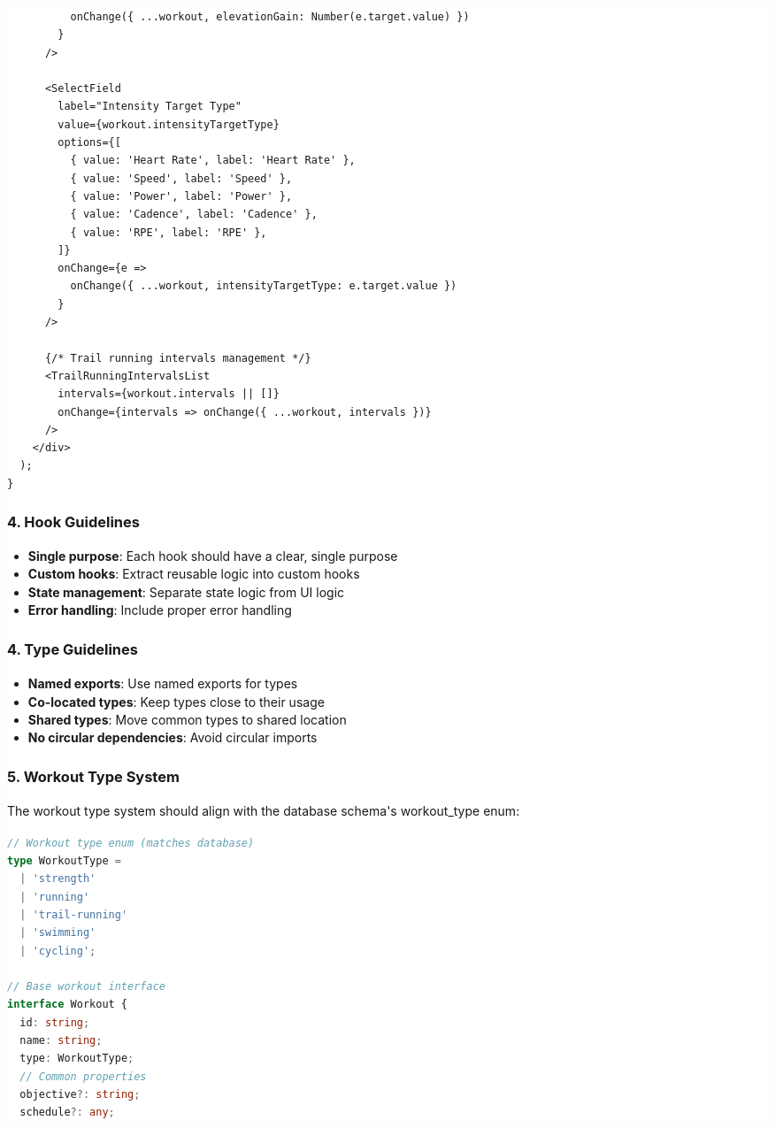 ```tsx
          onChange({ ...workout, elevationGain: Number(e.target.value) })
        }
      />

      <SelectField
        label="Intensity Target Type"
        value={workout.intensityTargetType}
        options={[
          { value: 'Heart Rate', label: 'Heart Rate' },
          { value: 'Speed', label: 'Speed' },
          { value: 'Power', label: 'Power' },
          { value: 'Cadence', label: 'Cadence' },
          { value: 'RPE', label: 'RPE' },
        ]}
        onChange={e =>
          onChange({ ...workout, intensityTargetType: e.target.value })
        }
      />

      {/* Trail running intervals management */}
      <TrailRunningIntervalsList
        intervals={workout.intervals || []}
        onChange={intervals => onChange({ ...workout, intervals })}
      />
    </div>
  );
}
```

### 4. Hook Guidelines

- **Single purpose**: Each hook should have a clear, single purpose
- **Custom hooks**: Extract reusable logic into custom hooks
- **State management**: Separate state logic from UI logic
- **Error handling**: Include proper error handling

### 4. Type Guidelines

- **Named exports**: Use named exports for types
- **Co-located types**: Keep types close to their usage
- **Shared types**: Move common types to shared location
- **No circular dependencies**: Avoid circular imports

### 5. Workout Type System

The workout type system should align with the database schema's workout_type enum:

```typescript
// Workout type enum (matches database)
type WorkoutType =
  | 'strength'
  | 'running'
  | 'trail-running'
  | 'swimming'
  | 'cycling';

// Base workout interface
interface Workout {
  id: string;
  name: string;
  type: WorkoutType;
  // Common properties
  objective?: string;
  schedule?: any;
```